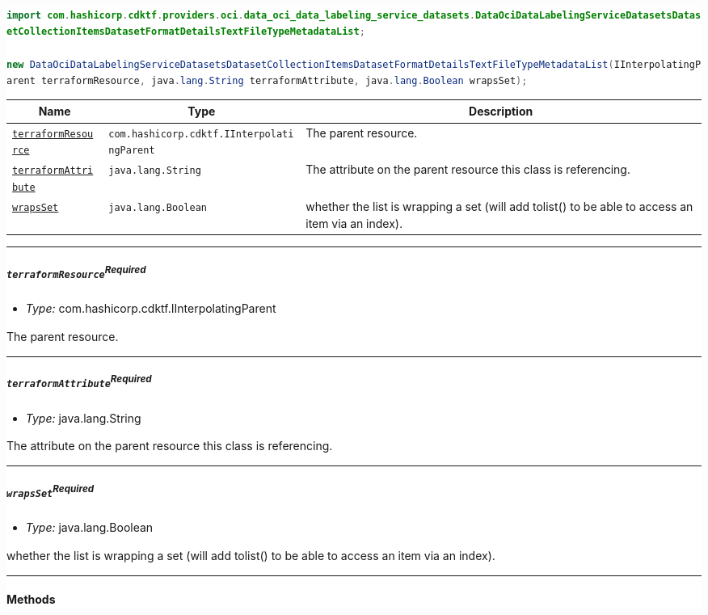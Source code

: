 ```java
import com.hashicorp.cdktf.providers.oci.data_oci_data_labeling_service_datasets.DataOciDataLabelingServiceDatasetsDatasetCollectionItemsDatasetFormatDetailsTextFileTypeMetadataList;

new DataOciDataLabelingServiceDatasetsDatasetCollectionItemsDatasetFormatDetailsTextFileTypeMetadataList(IInterpolatingParent terraformResource, java.lang.String terraformAttribute, java.lang.Boolean wrapsSet);
```

| **Name** | **Type** | **Description** |
| --- | --- | --- |
| <code><a href="#rhizo-co-terraform-provider-oci.dataOciDataLabelingServiceDatasets.DataOciDataLabelingServiceDatasetsDatasetCollectionItemsDatasetFormatDetailsTextFileTypeMetadataList.Initializer.parameter.terraformResource">terraformResource</a></code> | <code>com.hashicorp.cdktf.IInterpolatingParent</code> | The parent resource. |
| <code><a href="#rhizo-co-terraform-provider-oci.dataOciDataLabelingServiceDatasets.DataOciDataLabelingServiceDatasetsDatasetCollectionItemsDatasetFormatDetailsTextFileTypeMetadataList.Initializer.parameter.terraformAttribute">terraformAttribute</a></code> | <code>java.lang.String</code> | The attribute on the parent resource this class is referencing. |
| <code><a href="#rhizo-co-terraform-provider-oci.dataOciDataLabelingServiceDatasets.DataOciDataLabelingServiceDatasetsDatasetCollectionItemsDatasetFormatDetailsTextFileTypeMetadataList.Initializer.parameter.wrapsSet">wrapsSet</a></code> | <code>java.lang.Boolean</code> | whether the list is wrapping a set (will add tolist() to be able to access an item via an index). |

---

##### `terraformResource`<sup>Required</sup> <a name="terraformResource" id="rhizo-co-terraform-provider-oci.dataOciDataLabelingServiceDatasets.DataOciDataLabelingServiceDatasetsDatasetCollectionItemsDatasetFormatDetailsTextFileTypeMetadataList.Initializer.parameter.terraformResource"></a>

- *Type:* com.hashicorp.cdktf.IInterpolatingParent

The parent resource.

---

##### `terraformAttribute`<sup>Required</sup> <a name="terraformAttribute" id="rhizo-co-terraform-provider-oci.dataOciDataLabelingServiceDatasets.DataOciDataLabelingServiceDatasetsDatasetCollectionItemsDatasetFormatDetailsTextFileTypeMetadataList.Initializer.parameter.terraformAttribute"></a>

- *Type:* java.lang.String

The attribute on the parent resource this class is referencing.

---

##### `wrapsSet`<sup>Required</sup> <a name="wrapsSet" id="rhizo-co-terraform-provider-oci.dataOciDataLabelingServiceDatasets.DataOciDataLabelingServiceDatasetsDatasetCollectionItemsDatasetFormatDetailsTextFileTypeMetadataList.Initializer.parameter.wrapsSet"></a>

- *Type:* java.lang.Boolean

whether the list is wrapping a set (will add tolist() to be able to access an item via an index).

---

#### Methods <a name="Methods" id="Methods"></a>
